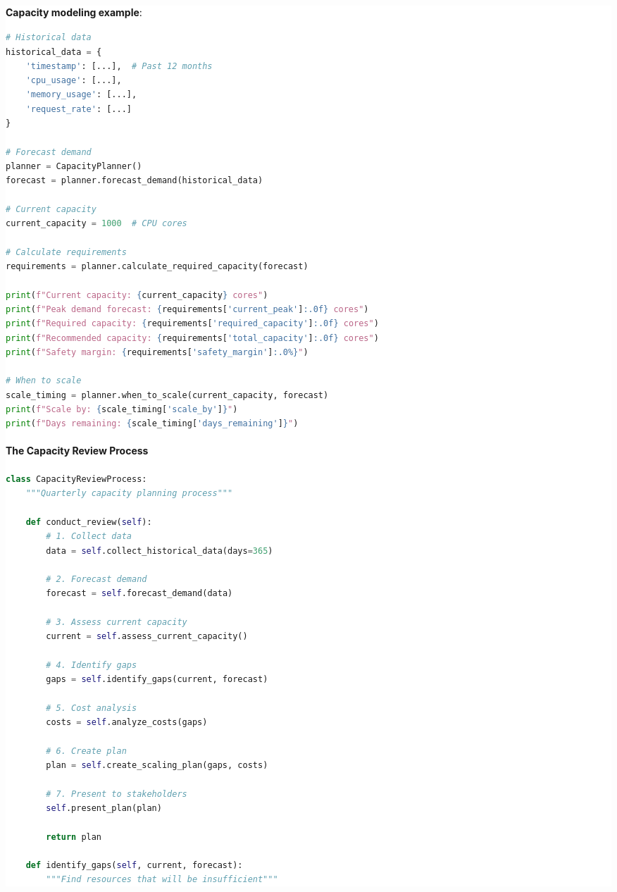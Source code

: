 **Capacity modeling example**:

```python
# Historical data
historical_data = {
    'timestamp': [...],  # Past 12 months
    'cpu_usage': [...],
    'memory_usage': [...],
    'request_rate': [...]
}

# Forecast demand
planner = CapacityPlanner()
forecast = planner.forecast_demand(historical_data)

# Current capacity
current_capacity = 1000  # CPU cores

# Calculate requirements
requirements = planner.calculate_required_capacity(forecast)

print(f"Current capacity: {current_capacity} cores")
print(f"Peak demand forecast: {requirements['current_peak']:.0f} cores")
print(f"Required capacity: {requirements['required_capacity']:.0f} cores")
print(f"Recommended capacity: {requirements['total_capacity']:.0f} cores")
print(f"Safety margin: {requirements['safety_margin']:.0%}")

# When to scale
scale_timing = planner.when_to_scale(current_capacity, forecast)
print(f"Scale by: {scale_timing['scale_by']}")
print(f"Days remaining: {scale_timing['days_remaining']}")
```

#### The Capacity Review Process

```python
class CapacityReviewProcess:
    """Quarterly capacity planning process"""

    def conduct_review(self):
        # 1. Collect data
        data = self.collect_historical_data(days=365)

        # 2. Forecast demand
        forecast = self.forecast_demand(data)

        # 3. Assess current capacity
        current = self.assess_current_capacity()

        # 4. Identify gaps
        gaps = self.identify_gaps(current, forecast)

        # 5. Cost analysis
        costs = self.analyze_costs(gaps)

        # 6. Create plan
        plan = self.create_scaling_plan(gaps, costs)

        # 7. Present to stakeholders
        self.present_plan(plan)

        return plan

    def identify_gaps(self, current, forecast):
        """Find resources that will be insufficient"""
```